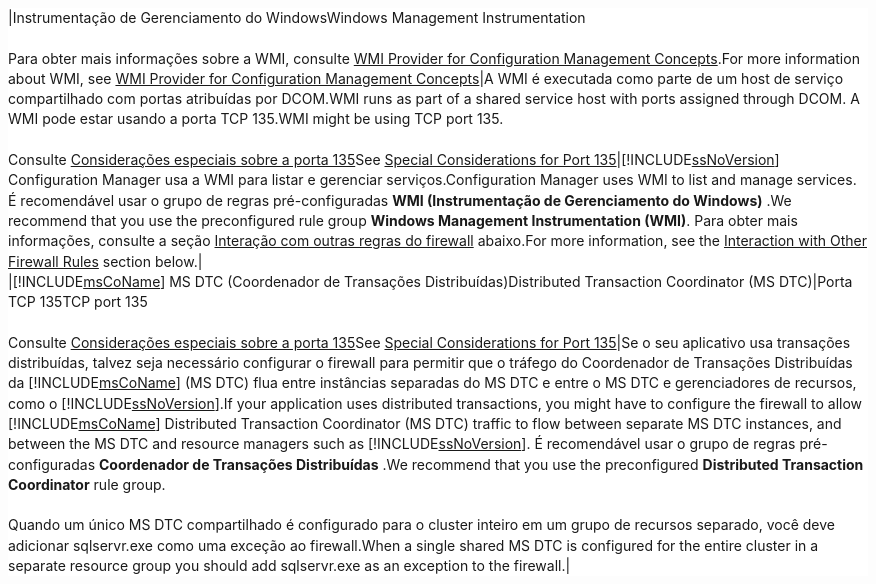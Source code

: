 |<span data-ttu-id="cbf26-325">Instrumentação de Gerenciamento do Windows</span><span class="sxs-lookup"><span data-stu-id="cbf26-325">Windows Management Instrumentation</span></span><br /><br /> <span data-ttu-id="cbf26-326">Para obter mais informações sobre a WMI, consulte [WMI Provider for Configuration Management Concepts](../../relational-databases/wmi-provider-configuration/wmi-provider-for-configuration-management.md).</span><span class="sxs-lookup"><span data-stu-id="cbf26-326">For more information about WMI, see [WMI Provider for Configuration Management Concepts](../../relational-databases/wmi-provider-configuration/wmi-provider-for-configuration-management.md)</span></span>|<span data-ttu-id="cbf26-327">A WMI é executada como parte de um host de serviço compartilhado com portas atribuídas por DCOM.</span><span class="sxs-lookup"><span data-stu-id="cbf26-327">WMI runs as part of a shared service host with ports assigned through DCOM.</span></span> <span data-ttu-id="cbf26-328">A WMI pode estar usando a porta TCP 135.</span><span class="sxs-lookup"><span data-stu-id="cbf26-328">WMI might be using TCP port 135.</span></span><br /><br /> <span data-ttu-id="cbf26-329">Consulte [Considerações especiais sobre a porta 135](#BKMK_port_135)</span><span class="sxs-lookup"><span data-stu-id="cbf26-329">See [Special Considerations for Port 135](#BKMK_port_135)</span></span>|[!INCLUDE[ssNoVersion](../../includes/ssnoversion-md.md)] <span data-ttu-id="cbf26-330">Configuration Manager usa a WMI para listar e gerenciar serviços.</span><span class="sxs-lookup"><span data-stu-id="cbf26-330">Configuration Manager uses WMI to list and manage services.</span></span> <span data-ttu-id="cbf26-331">É recomendável usar o grupo de regras pré-configuradas **WMI (Instrumentação de Gerenciamento do Windows)** .</span><span class="sxs-lookup"><span data-stu-id="cbf26-331">We recommend that you use the preconfigured rule group **Windows Management Instrumentation (WMI)**.</span></span> <span data-ttu-id="cbf26-332">Para obter mais informações, consulte a seção [Interação com outras regras do firewall](#BKMK_other_rules) abaixo.</span><span class="sxs-lookup"><span data-stu-id="cbf26-332">For more information, see the [Interaction with Other Firewall Rules](#BKMK_other_rules) section below.</span></span>|  
|[!INCLUDE[msCoName](../../includes/msconame-md.md)] <span data-ttu-id="cbf26-333">MS DTC (Coordenador de Transações Distribuídas)</span><span class="sxs-lookup"><span data-stu-id="cbf26-333">Distributed Transaction Coordinator (MS DTC)</span></span>|<span data-ttu-id="cbf26-334">Porta TCP 135</span><span class="sxs-lookup"><span data-stu-id="cbf26-334">TCP port 135</span></span><br /><br /> <span data-ttu-id="cbf26-335">Consulte [Considerações especiais sobre a porta 135](#BKMK_port_135)</span><span class="sxs-lookup"><span data-stu-id="cbf26-335">See [Special Considerations for Port 135](#BKMK_port_135)</span></span>|<span data-ttu-id="cbf26-336">Se o seu aplicativo usa transações distribuídas, talvez seja necessário configurar o firewall para permitir que o tráfego do Coordenador de Transações Distribuídas da [!INCLUDE[msCoName](../../includes/msconame-md.md)] (MS DTC) flua entre instâncias separadas do MS DTC e entre o MS DTC e gerenciadores de recursos, como o [!INCLUDE[ssNoVersion](../../includes/ssnoversion-md.md)].</span><span class="sxs-lookup"><span data-stu-id="cbf26-336">If your application uses distributed transactions, you might have to configure the firewall to allow [!INCLUDE[msCoName](../../includes/msconame-md.md)] Distributed Transaction Coordinator (MS DTC) traffic to flow between separate MS DTC instances, and between the MS DTC and resource managers such as [!INCLUDE[ssNoVersion](../../includes/ssnoversion-md.md)].</span></span> <span data-ttu-id="cbf26-337">É recomendável usar o grupo de regras pré-configuradas **Coordenador de Transações Distribuídas** .</span><span class="sxs-lookup"><span data-stu-id="cbf26-337">We recommend that you use the preconfigured **Distributed Transaction Coordinator** rule group.</span></span><br /><br /> <span data-ttu-id="cbf26-338">Quando um único MS DTC compartilhado é configurado para o cluster inteiro em um grupo de recursos separado, você deve adicionar sqlservr.exe como uma exceção ao firewall.</span><span class="sxs-lookup"><span data-stu-id="cbf26-338">When a single shared MS DTC is configured for the entire cluster in a separate resource group you should add sqlservr.exe as an exception to the firewall.</span></span>|  